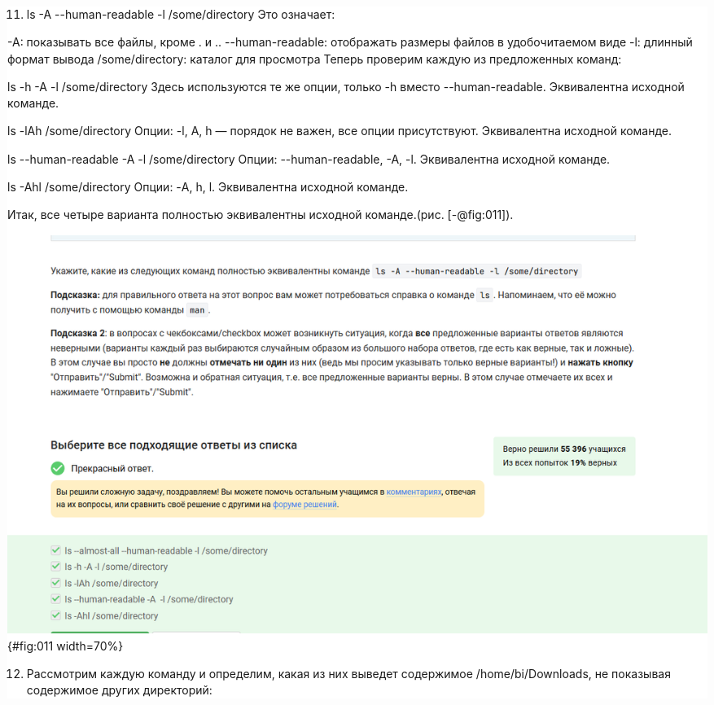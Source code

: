 11. ls -A --human-readable -l /some/directory
Это означает:

-A: показывать все файлы, кроме . и ..
--human-readable: отображать размеры файлов в удобочитаемом виде
-l: длинный формат вывода
/some/directory: каталог для просмотра
Теперь проверим каждую из предложенных команд:

ls -h -A -l /some/directory
Здесь используются те же опции, только -h вместо --human-readable.
Эквивалентна исходной команде.

ls -lAh /some/directory
Опции: -l, A, h — порядок не важен, все опции присутствуют.
Эквивалентна исходной команде.

ls --human-readable -A  -l /some/directory
Опции: --human-readable, -A, -l.
Эквивалентна исходной команде.

ls -Ahl /some/directory
Опции: -A, h, l.
Эквивалентна исходной команде.

Итак, все четыре варианта полностью эквивалентны исходной команде.(рис. [-@fig:011]).

![Задание 11](image/11.png){#fig:011 width=70%}

12. Рассмотрим каждую команду и определим, какая из них выведет содержимое /home/bi/Downloads, не показывая содержимое других директорий:
